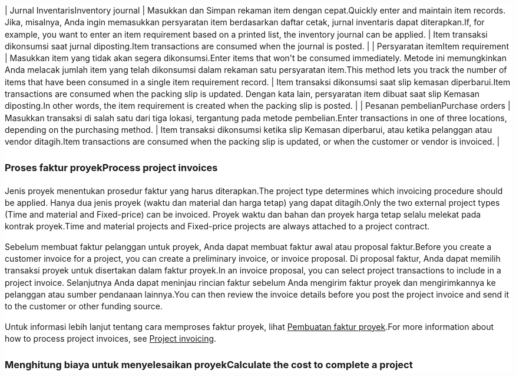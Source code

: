 | <span data-ttu-id="7d6fb-289">Jurnal Inventaris</span><span class="sxs-lookup"><span data-stu-id="7d6fb-289">Inventory journal</span></span> | <span data-ttu-id="7d6fb-290">Masukkan dan Simpan rekaman item dengan cepat.</span><span class="sxs-lookup"><span data-stu-id="7d6fb-290">Quickly enter and maintain item records.</span></span> <span data-ttu-id="7d6fb-291">Jika, misalnya, Anda ingin memasukkan persyaratan item berdasarkan daftar cetak, jurnal inventaris dapat diterapkan.</span><span class="sxs-lookup"><span data-stu-id="7d6fb-291">If, for example, you want to enter an item requirement based on a printed list, the inventory journal can be applied.</span></span> | <span data-ttu-id="7d6fb-292">Item transaksi dikonsumsi saat jurnal diposting.</span><span class="sxs-lookup"><span data-stu-id="7d6fb-292">Item transactions are consumed when the journal is posted.</span></span>                                                                                        |
| <span data-ttu-id="7d6fb-293">Persyaratan item</span><span class="sxs-lookup"><span data-stu-id="7d6fb-293">Item requirement</span></span>  | <span data-ttu-id="7d6fb-294">Masukkan item yang tidak akan segera dikonsumsi.</span><span class="sxs-lookup"><span data-stu-id="7d6fb-294">Enter items that won't be consumed immediately.</span></span> <span data-ttu-id="7d6fb-295">Metode ini memungkinkan Anda melacak jumlah item yang telah dikonsumsi dalam rekaman satu persyaratan item.</span><span class="sxs-lookup"><span data-stu-id="7d6fb-295">This method lets you track the number of items that have been consumed in a single item requirement record.</span></span>    | <span data-ttu-id="7d6fb-296">Item transaksi dikonsumsi saat slip kemasan diperbarui.</span><span class="sxs-lookup"><span data-stu-id="7d6fb-296">Item transactions are consumed when the packing slip is updated.</span></span> <span data-ttu-id="7d6fb-297">Dengan kata lain, persyaratan item dibuat saat slip Kemasan diposting.</span><span class="sxs-lookup"><span data-stu-id="7d6fb-297">In other words, the item requirement is created when the packing slip is posted.</span></span> |
| <span data-ttu-id="7d6fb-298">Pesanan pembelian</span><span class="sxs-lookup"><span data-stu-id="7d6fb-298">Purchase orders</span></span>   | <span data-ttu-id="7d6fb-299">Masukkan transaksi di salah satu dari tiga lokasi, tergantung pada metode pembelian.</span><span class="sxs-lookup"><span data-stu-id="7d6fb-299">Enter transactions in one of three locations, depending on the purchasing method.</span></span>                                                                              | <span data-ttu-id="7d6fb-300">Item transaksi dikonsumsi ketika slip Kemasan diperbarui, atau ketika pelanggan atau vendor ditagih.</span><span class="sxs-lookup"><span data-stu-id="7d6fb-300">Item transactions are consumed when the packing slip is updated, or when the customer or vendor is invoiced.</span></span>                                      |

### <a name="process-project-invoices"></a><span data-ttu-id="7d6fb-301">Proses faktur proyek</span><span class="sxs-lookup"><span data-stu-id="7d6fb-301">Process project invoices</span></span>

<span data-ttu-id="7d6fb-302">Jenis proyek menentukan prosedur faktur yang harus diterapkan.</span><span class="sxs-lookup"><span data-stu-id="7d6fb-302">The project type determines which invoicing procedure should be applied.</span></span> <span data-ttu-id="7d6fb-303">Hanya dua jenis proyek (waktu dan material dan harga tetap) yang dapat ditagih.</span><span class="sxs-lookup"><span data-stu-id="7d6fb-303">Only the two external project types (Time and material and Fixed-price) can be invoiced.</span></span> <span data-ttu-id="7d6fb-304">Proyek waktu dan bahan dan proyek harga tetap selalu melekat pada kontrak proyek.</span><span class="sxs-lookup"><span data-stu-id="7d6fb-304">Time and material projects and Fixed-price projects are always attached to a project contract.</span></span> 

<span data-ttu-id="7d6fb-305">Sebelum membuat faktur pelanggan untuk proyek, Anda dapat membuat faktur awal atau proposal faktur.</span><span class="sxs-lookup"><span data-stu-id="7d6fb-305">Before you create a customer invoice for a project, you can create a preliminary invoice, or invoice proposal.</span></span> <span data-ttu-id="7d6fb-306">Di proposal faktur, Anda dapat memilih transaksi proyek untuk disertakan dalam faktur proyek.</span><span class="sxs-lookup"><span data-stu-id="7d6fb-306">In an invoice proposal, you can select project transactions to include in a project invoice.</span></span> <span data-ttu-id="7d6fb-307">Selanjutnya Anda dapat meninjau rincian faktur sebelum Anda mengirim faktur proyek dan mengirimkannya ke pelanggan atau sumber pendanaan lainnya.</span><span class="sxs-lookup"><span data-stu-id="7d6fb-307">You can then review the invoice details before you post the project invoice and send it to the customer or other funding source.</span></span> 


<span data-ttu-id="7d6fb-308">Untuk informasi lebih lanjut tentang cara memproses faktur proyek, lihat [Pembuatan faktur proyek](../accounts-payable/project-invoicing.md).</span><span class="sxs-lookup"><span data-stu-id="7d6fb-308">For more information about how to process project invoices, see [Project invoicing](../accounts-payable/project-invoicing.md).</span></span>


### <a name="calculate-the-cost-to-complete-a-project"></a><span data-ttu-id="7d6fb-309">Menghitung biaya untuk menyelesaikan proyek</span><span class="sxs-lookup"><span data-stu-id="7d6fb-309">Calculate the cost to complete a project</span></span>

